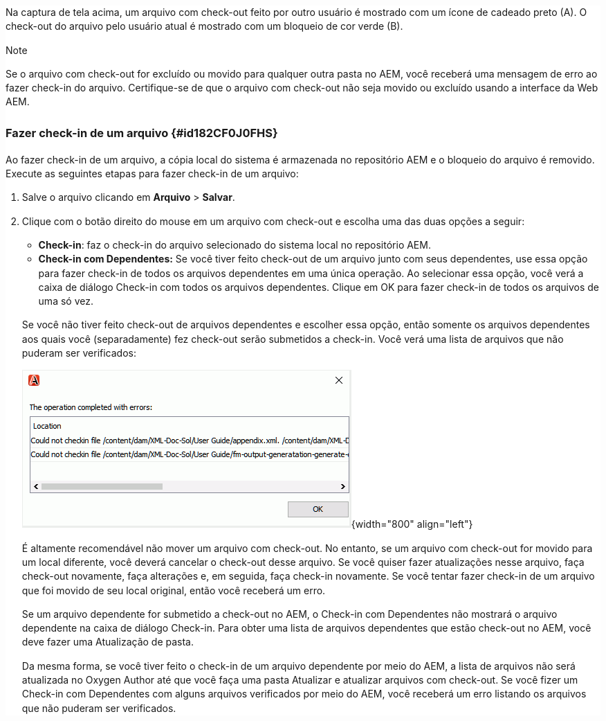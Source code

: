 Na captura de tela acima, um arquivo com check-out feito por outro usuário é mostrado com um ícone de cadeado preto \(A\). O check-out do arquivo pelo usuário atual é mostrado com um bloqueio de cor verde \(B\).

>[!NOTE]
>
>Se o arquivo com check-out for excluído ou movido para qualquer outra pasta no AEM, você receberá uma mensagem de erro ao fazer check-in do arquivo. Certifique-se de que o arquivo com check-out não seja movido ou excluído usando a interface da Web AEM.

### Fazer check-in de um arquivo {#id182CF0J0FHS}

Ao fazer check-in de um arquivo, a cópia local do sistema é armazenada no repositório AEM e o bloqueio do arquivo é removido. Execute as seguintes etapas para fazer check-in de um arquivo:

1. Salve o arquivo clicando em **Arquivo** \> **Salvar**.

1. Clique com o botão direito do mouse em um arquivo com check-out e escolha uma das duas opções a seguir:

   - **Check-in**: faz o check-in do arquivo selecionado do sistema local no repositório AEM.
   - **Check-in com Dependentes:** Se você tiver feito check-out de um arquivo junto com seus dependentes, use essa opção para fazer check-in de todos os arquivos dependentes em uma única operação. Ao selecionar essa opção, você verá a caixa de diálogo Check-in com todos os arquivos dependentes. Clique em OK para fazer check-in de todos os arquivos de uma só vez.

   Se você não tiver feito check-out de arquivos dependentes e escolher essa opção, então somente os arquivos dependentes aos quais você \(separadamente\) fez check-out serão submetidos a check-in. Você verá uma lista de arquivos que não puderam ser verificados:

   ![verificar erros](images/check-in-error.png){width="800" align="left"}

   É altamente recomendável não mover um arquivo com check-out. No entanto, se um arquivo com check-out for movido para um local diferente, você deverá cancelar o check-out desse arquivo. Se você quiser fazer atualizações nesse arquivo, faça check-out novamente, faça alterações e, em seguida, faça check-in novamente. Se você tentar fazer check-in de um arquivo que foi movido de seu local original, então você receberá um erro.

   Se um arquivo dependente for submetido a check-out no AEM, o Check-in com Dependentes não mostrará o arquivo dependente na caixa de diálogo Check-in. Para obter uma lista de arquivos dependentes que estão check-out no AEM, você deve fazer uma Atualização de pasta.

   Da mesma forma, se você tiver feito o check-in de um arquivo dependente por meio do AEM, a lista de arquivos não será atualizada no Oxygen Author até que você faça uma pasta Atualizar e atualizar arquivos com check-out. Se você fizer um Check-in com Dependentes com alguns arquivos verificados por meio do AEM, você receberá um erro listando os arquivos que não puderam ser verificados.
